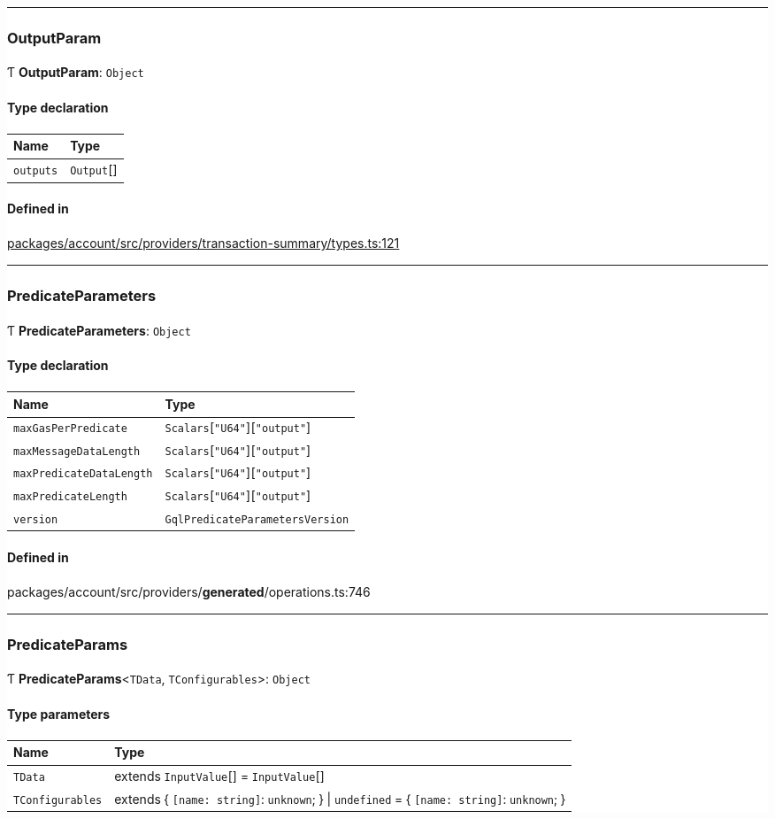 ___

### OutputParam

Ƭ **OutputParam**: `Object`

#### Type declaration

| Name | Type |
| :------ | :------ |
| `outputs` | `Output`[] |

#### Defined in

[packages/account/src/providers/transaction-summary/types.ts:121](https://github.com/FuelLabs/fuels-ts/blob/8172e06047e1e0ed06f0ac2f92f4f4ad1a719c7c/packages/account/src/providers/transaction-summary/types.ts#L121)

___

### PredicateParameters

Ƭ **PredicateParameters**: `Object`

#### Type declaration

| Name | Type |
| :------ | :------ |
| `maxGasPerPredicate` | `Scalars`[``"U64"``][``"output"``] |
| `maxMessageDataLength` | `Scalars`[``"U64"``][``"output"``] |
| `maxPredicateDataLength` | `Scalars`[``"U64"``][``"output"``] |
| `maxPredicateLength` | `Scalars`[``"U64"``][``"output"``] |
| `version` | `GqlPredicateParametersVersion` |

#### Defined in

packages/account/src/providers/__generated__/operations.ts:746

___

### PredicateParams

Ƭ **PredicateParams**&lt;`TData`, `TConfigurables`\>: `Object`

#### Type parameters

| Name | Type |
| :------ | :------ |
| `TData` | extends `InputValue`[] = `InputValue`[] |
| `TConfigurables` | extends { `[name: string]`: `unknown`;  } \| `undefined` = { `[name: string]`: `unknown`;  } |
